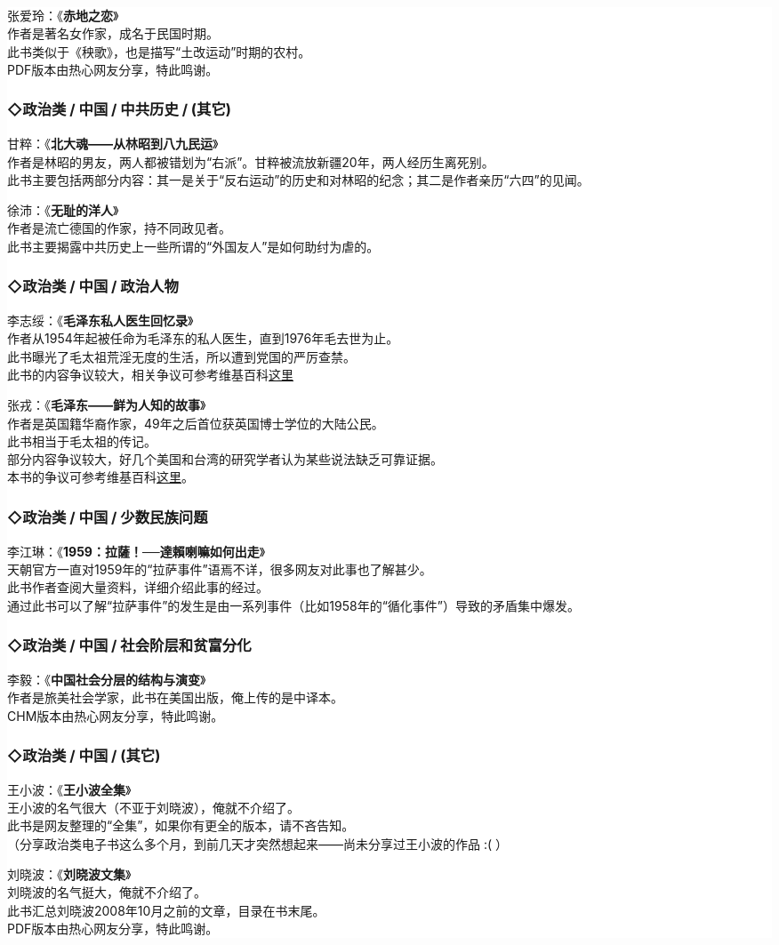  张爱玲：《**赤地之恋**》  
 作者是著名女作家，成名于民国时期。  
 此书类似于《秧歌》，也是描写“土改运动”时期的农村。  
 PDF版本由热心网友分享，特此鸣谢。  
   
 ### ◇政治类 / 中国 / 中共历史 / (其它)

  
 甘粹：《**北大魂——从林昭到八九民运**》  
 作者是林昭的男友，两人都被错划为“右派”。甘粹被流放新疆20年，两人经历生离死别。  
 此书主要包括两部分内容：其一是关于“反右运动”的历史和对林昭的纪念；其二是作者亲历“六四”的见闻。  
   
 徐沛：《**无耻的洋人**》  
 作者是流亡德国的作家，持不同政见者。  
 此书主要揭露中共历史上一些所谓的“外国友人”是如何助纣为虐的。  
   
 ### ◇政治类 / 中国 / 政治人物

  
 李志绥：《**毛泽东私人医生回忆录**》  
 作者从1954年起被任命为毛泽东的私人医生，直到1976年毛去世为止。  
 此书曝光了毛太祖荒淫无度的生活，所以遭到党国的严厉查禁。  
 此书的内容争议较大，相关争议可参考维基百科[这里](https://zh.wikipedia.org/wiki/%E6%AF%9B%E6%B3%BD%E4%B8%9C%E7%A7%81%E4%BA%BA%E5%8C%BB%E7%94%9F%E5%9B%9E%E5%BF%86%E5%BD%95)  
   
 张戎：《**毛泽东——鲜为人知的故事**》  
 作者是英国籍华裔作家，49年之后首位获英国博士学位的大陆公民。  
 此书相当于毛太祖的传记。  
 部分内容争议较大，好几个美国和台湾的研究学者认为某些说法缺乏可靠证据。  
 本书的争议可参考维基百科[这里](https://zh.wikipedia.org/wiki/%E6%AF%9B%E6%BE%A4%E6%9D%B1%EF%BC%9A%E9%AE%AE%E7%82%BA%E4%BA%BA%E7%9F%A5%E7%9A%84%E6%95%85%E4%BA%8B)。  
   
 ### ◇政治类 / 中国 / 少数民族问题

  
 李江琳：《**1959：拉薩！──達賴喇嘛如何出走**》  
 天朝官方一直对1959年的“拉萨事件”语焉不详，很多网友对此事也了解甚少。  
 此书作者查阅大量资料，详细介绍此事的经过。  
 通过此书可以了解“拉萨事件”的发生是由一系列事件（比如1958年的“循化事件”）导致的矛盾集中爆发。  
   
 ### ◇政治类 / 中国 / 社会阶层和贫富分化

  
 李毅：《**中国社会分层的结构与演变**》  
 作者是旅美社会学家，此书在美国出版，俺上传的是中译本。  
 CHM版本由热心网友分享，特此鸣谢。  
   
 ### ◇政治类 / 中国 / (其它)

  
 王小波：《**王小波全集**》  
 王小波的名气很大（不亚于刘晓波），俺就不介绍了。  
 此书是网友整理的“全集”，如果你有更全的版本，请不吝告知。   
 （分享政治类电子书这么多个月，到前几天才突然想起来——尚未分享过王小波的作品 :( ）  
   
 刘晓波：《**刘晓波文集**》  
 刘晓波的名气挺大，俺就不介绍了。  
 此书汇总刘晓波2008年10月之前的文章，目录在书末尾。  
 PDF版本由热心网友分享，特此鸣谢。  
   